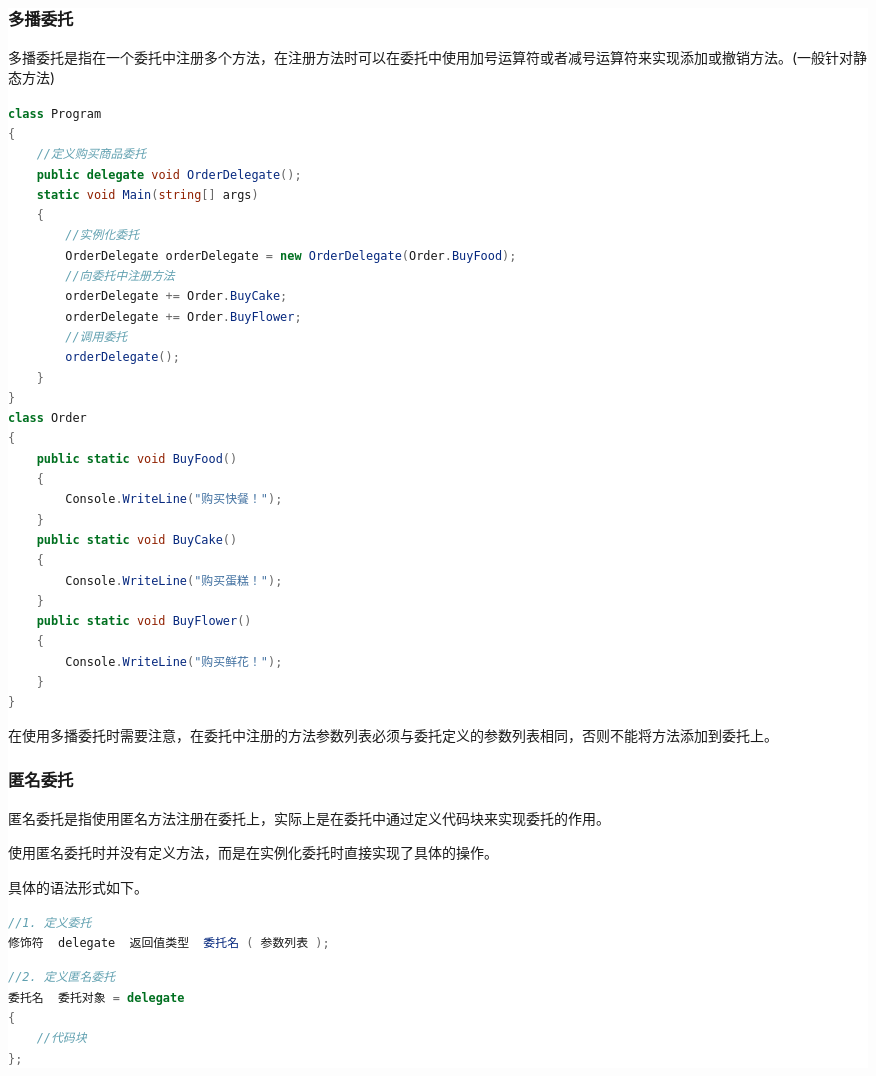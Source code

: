 ### 多播委托

多播委托是指在一个委托中注册多个方法，在注册方法时可以在委托中使用加号运算符或者减号运算符来实现添加或撤销方法。(一般针对静态方法)

```cs
class Program
{
    //定义购买商品委托
    public delegate void OrderDelegate();
    static void Main(string[] args)
    {
        //实例化委托
        OrderDelegate orderDelegate = new OrderDelegate(Order.BuyFood);
        //向委托中注册方法
        orderDelegate += Order.BuyCake;
        orderDelegate += Order.BuyFlower;
        //调用委托
        orderDelegate();
    }
}
class Order
{
    public static void BuyFood()
    {
        Console.WriteLine("购买快餐！");
    }
    public static void BuyCake()
    {
        Console.WriteLine("购买蛋糕！");
    }
    public static void BuyFlower()
    {
        Console.WriteLine("购买鲜花！");
    }
}
```

在使用多播委托时需要注意，在委托中注册的方法参数列表必须与委托定义的参数列表相同，否则不能将方法添加到委托上。

### 匿名委托

匿名委托是指使用匿名方法注册在委托上，实际上是在委托中通过定义代码块来实现委托的作用。

使用匿名委托时并没有定义方法，而是在实例化委托时直接实现了具体的操作。

具体的语法形式如下。

```cs
//1. 定义委托
修饰符  delegate  返回值类型  委托名 ( 参数列表 );
```

```cs
//2. 定义匿名委托
委托名  委托对象 = delegate
{
    //代码块
};
```

